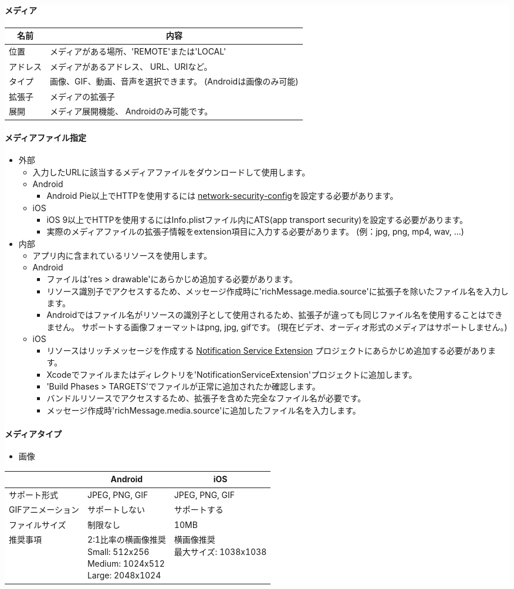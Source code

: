 #### メディア

|名前| 内容                                             |
|---|---------------------------------------------------|
| 位置 | メディアがある場所、'REMOTE'または'LOCAL'                   |
| アドレス | メディアがあるアドレス、 URL、URIなど。                |
| タイプ | 画像、GIF、動画、音声を選択できます。 (Androidは画像のみ可能) |
| 拡張子 | メディアの拡張子                                       | .png, .aviなどメディアの拡張子です。 |
| 展開 | メディア展開機能、 Androidのみ可能です。                      |

#### メディアファイル指定
- 外部
    - 入力したURLに該当するメディアファイルをダウンロードして使用します。
    - Android
        - Android Pie以上でHTTPを使用するには <a href="http://docs.toast.com/ko/TOAST/ko/toast-sdk/push-android/#android-p">network-security-config</a>を設定する必要があります。
    - iOS
        - iOS 9以上でHTTPを使用するにはInfo.plistファイル内にATS(app transport security)を設定する必要があります。
        - 実際のメディアファイルの拡張子情報をextension項目に入力する必要があります。 (例：jpg, png, mp4, wav, ...)
- 内部
    - アプリ内に含まれているリソースを使用します。
    - Android
        - ファイルは'res > drawable'にあらかじめ追加する必要があります。
        - リソース識別子でアクセスするため、メッセージ作成時に'richMessage.media.source'に拡張子を除いたファイル名を入力します。
        - Androidではファイル名がリソースの識別子として使用されるため、拡張子が違っても同じファイル名を使用することはできません。
       サポートする画像フォーマットはpng, jpg, gifです。 (現在ビデオ、オーディオ形式のメディアはサポートしません。)
    - iOS
        - リソースはリッチメッセージを作成する <a href="http://docs.toast.com/ko/TOAST/ko/toast-sdk/push-ios/#notification-service-extension">Notification Service Extension</a> プロジェクトにあらかじめ追加する必要があります。
        - Xcodeでファイルまたはディレクトリを'NotificationServiceExtension'プロジェクトに追加します。
        - 'Build Phases > TARGETS'でファイルが正常に追加されたか確認します。
        - バンドルリソースでアクセスするため、拡張子を含めた完全なファイル名が必要です。
        - メッセージ作成時'richMessage.media.source'に追加したファイル名を入力します。

#### メディアタイプ
- 画像

| | Android | iOS |
| - | - | - |
| サポート形式 | JPEG, PNG, GIF | JPEG, PNG, GIF |
| GIFアニメーション | サポートしない | サポートする |
| ファイルサイズ | 制限なし | 10MB |
| 推奨事項 | 2:1比率の横画像推奨<br>Small: 512x256<br>Medium: 1024x512<br>Large: 2048x1024 | 横画像推奨<br>最大サイズ: 1038x1038 |
